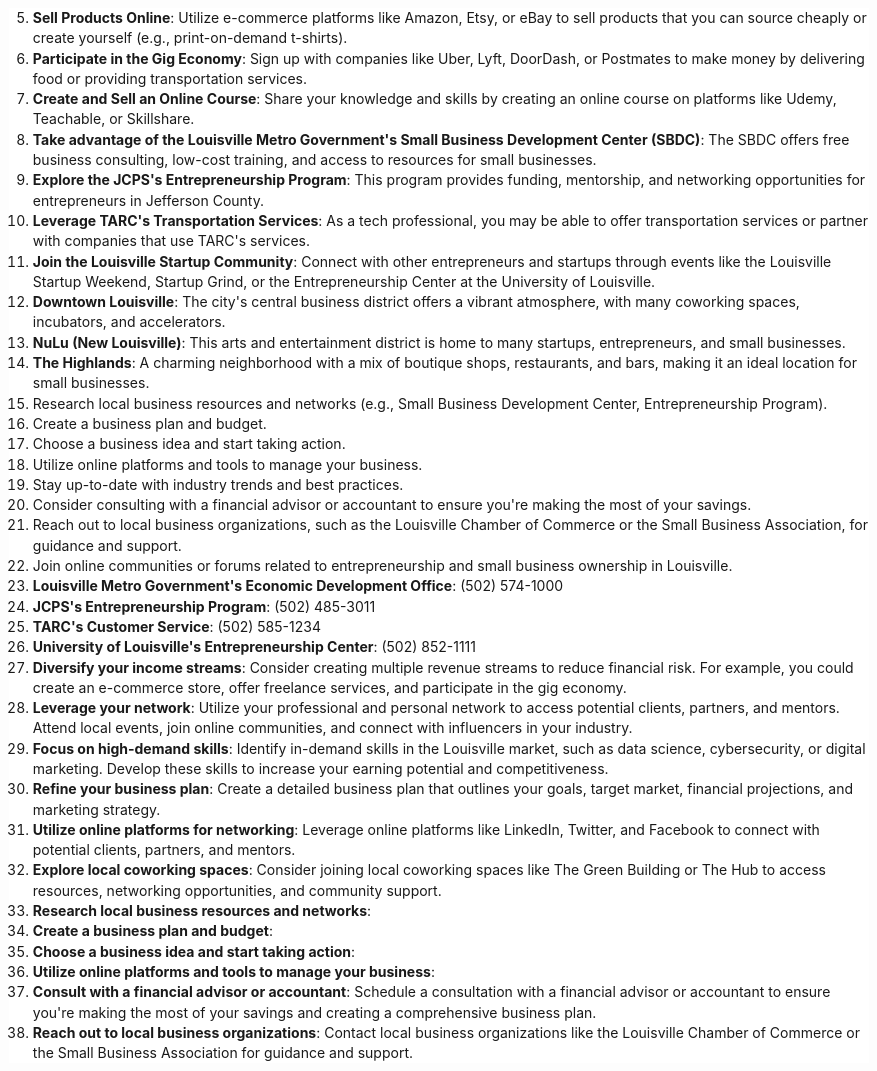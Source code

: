 5. **Sell Products Online**: Utilize e-commerce platforms like Amazon, Etsy, or eBay to sell products that you can source cheaply or create yourself (e.g., print-on-demand t-shirts).
6. **Participate in the Gig Economy**: Sign up with companies like Uber, Lyft, DoorDash, or Postmates to make money by delivering food or providing transportation services.
7. **Create and Sell an Online Course**: Share your knowledge and skills by creating an online course on platforms like Udemy, Teachable, or Skillshare.
1. **Take advantage of the Louisville Metro Government's Small Business Development Center (SBDC)**: The SBDC offers free business consulting, low-cost training, and access to resources for small businesses.
2. **Explore the JCPS's Entrepreneurship Program**: This program provides funding, mentorship, and networking opportunities for entrepreneurs in Jefferson County.
3. **Leverage TARC's Transportation Services**: As a tech professional, you may be able to offer transportation services or partner with companies that use TARC's services.
4. **Join the Louisville Startup Community**: Connect with other entrepreneurs and startups through events like the Louisville Startup Weekend, Startup Grind, or the Entrepreneurship Center at the University of Louisville.
1. **Downtown Louisville**: The city's central business district offers a vibrant atmosphere, with many coworking spaces, incubators, and accelerators.
2. **NuLu (New Louisville)**: This arts and entertainment district is home to many startups, entrepreneurs, and small businesses.
3. **The Highlands**: A charming neighborhood with a mix of boutique shops, restaurants, and bars, making it an ideal location for small businesses.
1. Research local business resources and networks (e.g., Small Business Development Center, Entrepreneurship Program).
2. Create a business plan and budget.
3. Choose a business idea and start taking action.
4. Utilize online platforms and tools to manage your business.
5. Stay up-to-date with industry trends and best practices.
1. Consider consulting with a financial advisor or accountant to ensure you're making the most of your savings.
2. Reach out to local business organizations, such as the Louisville Chamber of Commerce or the Small Business Association, for guidance and support.
3. Join online communities or forums related to entrepreneurship and small business ownership in Louisville.
1. **Louisville Metro Government's Economic Development Office**: (502) 574-1000
2. **JCPS's Entrepreneurship Program**: (502) 485-3011
3. **TARC's Customer Service**: (502) 585-1234
4. **University of Louisville's Entrepreneurship Center**: (502) 852-1111
1. **Diversify your income streams**: Consider creating multiple revenue streams to reduce financial risk. For example, you could create an e-commerce store, offer freelance services, and participate in the gig economy.
2. **Leverage your network**: Utilize your professional and personal network to access potential clients, partners, and mentors. Attend local events, join online communities, and connect with influencers in your industry.
3. **Focus on high-demand skills**: Identify in-demand skills in the Louisville market, such as data science, cybersecurity, or digital marketing. Develop these skills to increase your earning potential and competitiveness.
1. **Refine your business plan**: Create a detailed business plan that outlines your goals, target market, financial projections, and marketing strategy.
2. **Utilize online platforms for networking**: Leverage online platforms like LinkedIn, Twitter, and Facebook to connect with potential clients, partners, and mentors.
3. **Explore local coworking spaces**: Consider joining local coworking spaces like The Green Building or The Hub to access resources, networking opportunities, and community support.
1. **Research local business resources and networks**:
2. **Create a business plan and budget**:
3. **Choose a business idea and start taking action**:
4. **Utilize online platforms and tools to manage your business**:
1. **Consult with a financial advisor or accountant**: Schedule a consultation with a financial advisor or accountant to ensure you're making the most of your savings and creating a comprehensive business plan.
2. **Reach out to local business organizations**: Contact local business organizations like the Louisville Chamber of Commerce or the Small Business Association for guidance and support.